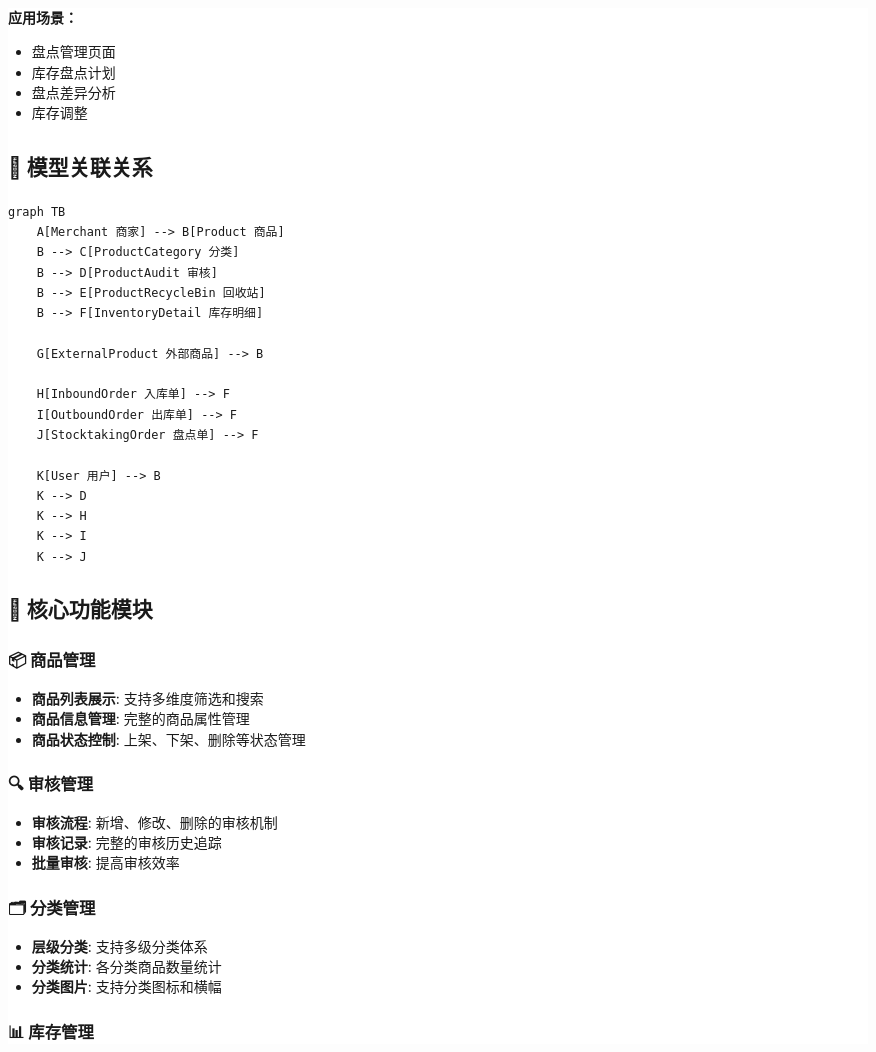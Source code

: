 **应用场景：**

- 盘点管理页面
- 库存盘点计划
- 盘点差异分析
- 库存调整

## 🔗 模型关联关系

```mermaid
graph TB
    A[Merchant 商家] --> B[Product 商品]
    B --> C[ProductCategory 分类]
    B --> D[ProductAudit 审核]
    B --> E[ProductRecycleBin 回收站]
    B --> F[InventoryDetail 库存明细]

    G[ExternalProduct 外部商品] --> B

    H[InboundOrder 入库单] --> F
    I[OutboundOrder 出库单] --> F
    J[StocktakingOrder 盘点单] --> F

    K[User 用户] --> B
    K --> D
    K --> H
    K --> I
    K --> J
```

## 🚀 核心功能模块

### 📦 商品管理

- **商品列表展示**: 支持多维度筛选和搜索
- **商品信息管理**: 完整的商品属性管理
- **商品状态控制**: 上架、下架、删除等状态管理

### 🔍 审核管理

- **审核流程**: 新增、修改、删除的审核机制
- **审核记录**: 完整的审核历史追踪
- **批量审核**: 提高审核效率

### 🗂️ 分类管理

- **层级分类**: 支持多级分类体系
- **分类统计**: 各分类商品数量统计
- **分类图片**: 支持分类图标和横幅

### 📊 库存管理
